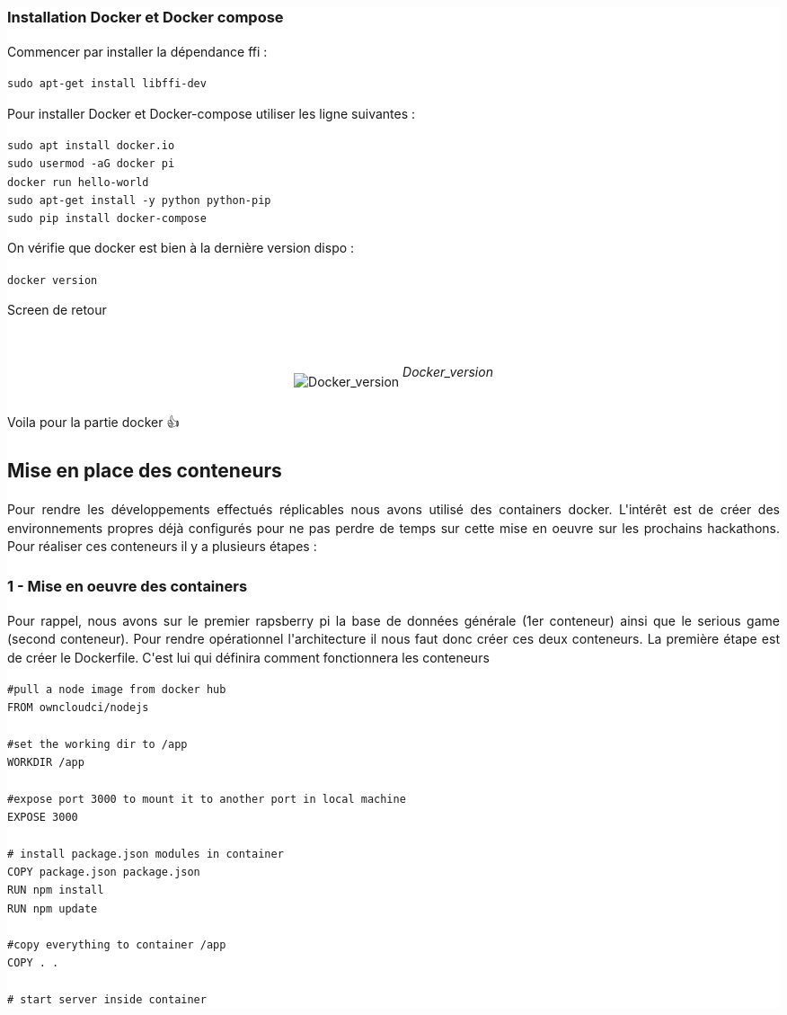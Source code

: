 
### Installation Docker et Docker compose

Commencer par installer la dépendance ffi :

```
sudo apt-get install libffi-dev
```

Pour installer Docker et Docker-compose utiliser les ligne suivantes :
```
sudo apt install docker.io
sudo usermod -aG docker pi
docker run hello-world
sudo apt-get install -y python python-pip
sudo pip install docker-compose
```
On vérifie que docker est bien à la dernière version dispo :

```
docker version
```
Screen de retour

<p align="center" style="margin-bottom: 10px; margin-top: 30px">
<img src="https://raw.githubusercontent.com/MaximeNico/SunShare/Kevin/Ressources%20graphique/Docker_version.png" alt="Docker_version" align="center" style="margin-bottom: 10px; margin-top: 30px">
<em>Docker_version</em>
</p>

Voila pour la partie docker :thumbsup:

## Mise en place des conteneurs

<p align="justify">
Pour rendre les développements effectués réplicables nous avons utilisé des containers docker. L'intérêt est de créer des environnements propres déjà configurés pour ne pas perdre de temps sur cette mise en oeuvre sur les prochains hackathons.
Pour réaliser ces conteneurs il y a plusieurs étapes :</p>

### 1 - Mise en oeuvre des containers

<p align="justify">
Pour rappel, nous avons sur le premier rapsberry pi la base de données générale (1er conteneur) ainsi que le serious game (second conteneur). Pour rendre opérationnel l'architecture il nous faut donc créer ces deux conteneurs. La première étape est de créer le Dockerfile. C'est lui qui définira comment fonctionnera les conteneurs
</p>

```
#pull a node image from docker hub
FROM owncloudci/nodejs

#set the working dir to /app
WORKDIR /app

#expose port 3000 to mount it to another port in local machine
EXPOSE 3000

# install package.json modules in container
COPY package.json package.json
RUN npm install
RUN npm update

#copy everything to container /app
COPY . .

# start server inside container
```